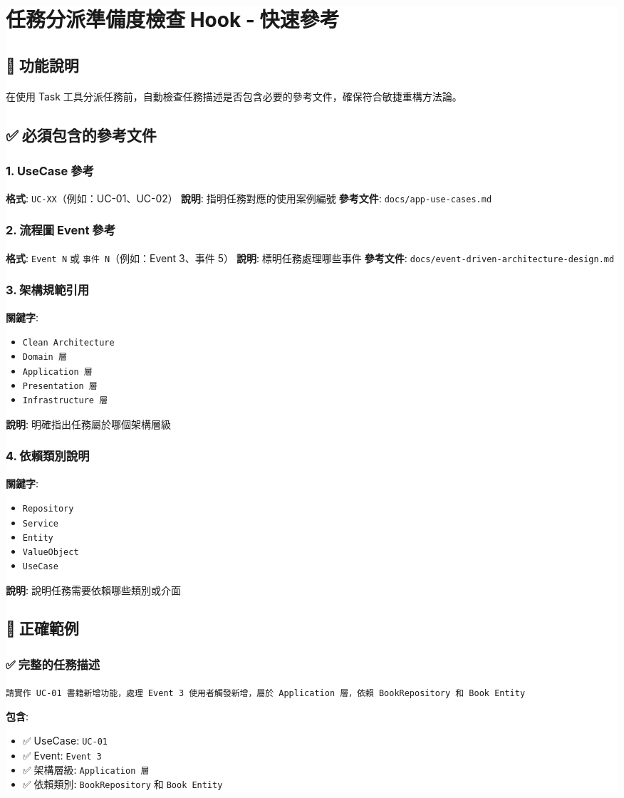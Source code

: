 # 任務分派準備度檢查 Hook - 快速參考

## 🎯 功能說明

在使用 Task 工具分派任務前，自動檢查任務描述是否包含必要的參考文件，確保符合敏捷重構方法論。

## ✅ 必須包含的參考文件

### 1. UseCase 參考
**格式**: `UC-XX`（例如：UC-01、UC-02）
**說明**: 指明任務對應的使用案例編號
**參考文件**: `docs/app-use-cases.md`

### 2. 流程圖 Event 參考
**格式**: `Event N` 或 `事件 N`（例如：Event 3、事件 5）
**說明**: 標明任務處理哪些事件
**參考文件**: `docs/event-driven-architecture-design.md`

### 3. 架構規範引用
**關鍵字**:
- `Clean Architecture`
- `Domain 層`
- `Application 層`
- `Presentation 層`
- `Infrastructure 層`

**說明**: 明確指出任務屬於哪個架構層級

### 4. 依賴類別說明
**關鍵字**:
- `Repository`
- `Service`
- `Entity`
- `ValueObject`
- `UseCase`

**說明**: 說明任務需要依賴哪些類別或介面

## 📝 正確範例

### ✅ 完整的任務描述

```text
請實作 UC-01 書籍新增功能，處理 Event 3 使用者觸發新增，屬於 Application 層，依賴 BookRepository 和 Book Entity
```

**包含**:
- ✅ UseCase: `UC-01`
- ✅ Event: `Event 3`
- ✅ 架構層級: `Application 層`
- ✅ 依賴類別: `BookRepository` 和 `Book Entity`
